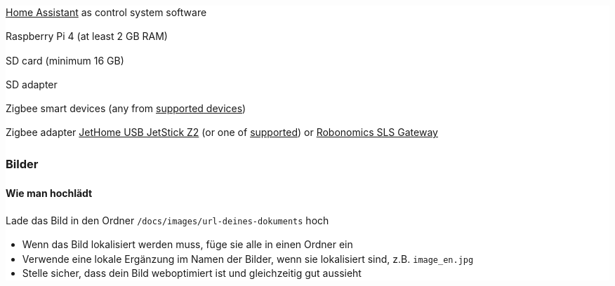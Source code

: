 <probs-table :items="[{ id: 0, items: [{ name: 'columns', code: true}, {name: 'Number', code: true}, {name: false, code: true}, {name: 4, code: true}, {name: [{text: 'you can choose column number:'}, {text: `from`, codeText: ' 1 to 5'}]}]}, { id: 1, items: [{ name: 'align', code: true}, {name: 'String', code: true}, {name: false, code: true}, {name: null, code: false}, {name: [{text: 'align items on the block axis:'}, {text: `options:`, codeText: 'start, center, end'}]}]}, { id: 2, items: [{ name: 'justify', code: true}, {name: 'String', code: true}, {name: false, code: true}, {name: null, code: false}, {name: [{text: 'align items on the inline axis:'}, {text: `options:`, codeText: 'start, center, end'}]}]}, { id: 3, items: [{ name: 'textAlign', code: true}, {name: 'String', code: true}, {name: false, code: true}, {name: 'left', code: true}, {name: [{text: 'align text inside grid'}, {text: `options:`, codeText: 'left, center, right'}]}]}, ]" />


<robo-wiki-grid-element-wrapper textAlign="center">
  <robo-wiki-grid-element>
    <robo-wiki-picture src="home-assistant/need_1.png" /> 
    <p><a href="https://www.home-assistant.io/">Home Assistant</a> as control system software</p> 
  </robo-wiki-grid-element>
  <robo-wiki-grid-element>
    <robo-wiki-picture src="home-assistant/need_2.png" /> 
    <p>Raspberry Pi 4 (at least 2 GB RAM)</p>  
  </robo-wiki-grid-element>
  <robo-wiki-grid-element>
    <robo-wiki-picture src="home-assistant/need_3.png" /> 
    <p>SD card (minimum 16 GB)</p>  
  </robo-wiki-grid-element>
  <robo-wiki-grid-element>
    <robo-wiki-picture src="home-assistant/need_4.png" /> 
    <p>SD adapter</p>
  </robo-wiki-grid-element>
</robo-wiki-grid-element-wrapper>

<robo-wiki-grid-element-wrapper :columns="2" textAlign="center">
  <robo-wiki-grid-element>
    <robo-wiki-picture src="home-assistant/need_5.png" />
    <p>Zigbee smart devices (any from <a href="https://slsys.io/action/supported_devices.html">supported devices</a>)</p>
  </robo-wiki-grid-element>
  <robo-wiki-grid-element>
    <robo-wiki-picture src="home-assistant/need_6.png" /> 
    <p>Zigbee adapter <a href="https://jethome.ru/z2/">JetHome USB JetStick Z2</a> (or one of <a href="https://www.zigbee2mqtt.io/information/supported_adapters.html">supported</a>) or 
    <a href="https://easyeda.com/ludovich88/robonomics_sls_gateway_v01">Robonomics SLS Gateway</a></p>
  </robo-wiki-grid-element/>
</robo-wiki-grid-element-wrapper>


### Bilder

#### Wie man hochlädt 
Lade das Bild in den Ordner `/docs/images/url-deines-dokuments` hoch
* Wenn das Bild lokalisiert werden muss, füge sie alle in einen Ordner ein
* Verwende eine lokale Ergänzung im Namen der Bilder, wenn sie lokalisiert sind, z.B. `image_en.jpg`
* Stelle sicher, dass dein Bild weboptimiert ist und gleichzeitig gut aussieht
